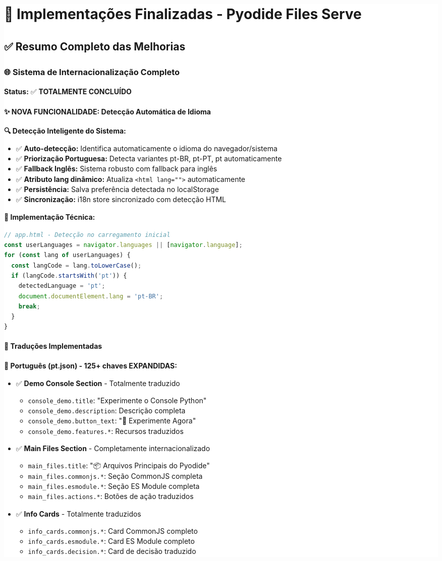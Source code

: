 # 🎉 Implementações Finalizadas - Pyodide Files Serve

## ✅ Resumo Completo das Melhorias

### 🌐 Sistema de Internacionalização Completo

**Status:** ✅ **TOTALMENTE CONCLUÍDO**

#### ✨ **NOVA FUNCIONALIDADE: Detecção Automática de Idioma**

**🔍 Detecção Inteligente do Sistema:**

- ✅ **Auto-detecção:** Identifica automaticamente o idioma do navegador/sistema
- ✅ **Priorização Portuguesa:** Detecta variantes pt-BR, pt-PT, pt automaticamente
- ✅ **Fallback Inglês:** Sistema robusto com fallback para inglês
- ✅ **Atributo lang dinâmico:** Atualiza `<html lang="">` automaticamente
- ✅ **Persistência:** Salva preferência detectada no localStorage
- ✅ **Sincronização:** i18n store sincronizado com detecção HTML

**🔧 Implementação Técnica:**

```javascript
// app.html - Detecção no carregamento inicial
const userLanguages = navigator.languages || [navigator.language];
for (const lang of userLanguages) {
  const langCode = lang.toLowerCase();
  if (langCode.startsWith('pt')) {
    detectedLanguage = 'pt';
    document.documentElement.lang = 'pt-BR';
    break;
  }
}
```

#### 📖 Traduções Implementadas

**📖 Português (pt.json) - 125+ chaves EXPANDIDAS:**

- ✅ **Demo Console Section** - Totalmente traduzido
  - `console_demo.title`: "Experimente o Console Python"
  - `console_demo.description`: Descrição completa
  - `console_demo.button_text`: "🚀 Experimente Agora"
  - `console_demo.features.*`: Recursos traduzidos

- ✅ **Main Files Section** - Completamente internacionalizado
  - `main_files.title`: "📦 Arquivos Principais do Pyodide"
  - `main_files.commonjs.*`: Seção CommonJS completa
  - `main_files.esmodule.*`: Seção ES Module completa
  - `main_files.actions.*`: Botões de ação traduzidos

- ✅ **Info Cards** - Totalmente traduzidos
  - `info_cards.commonjs.*`: Card CommonJS completo
  - `info_cards.esmodule.*`: Card ES Module completo
  - `info_cards.decision.*`: Card de decisão traduzido
